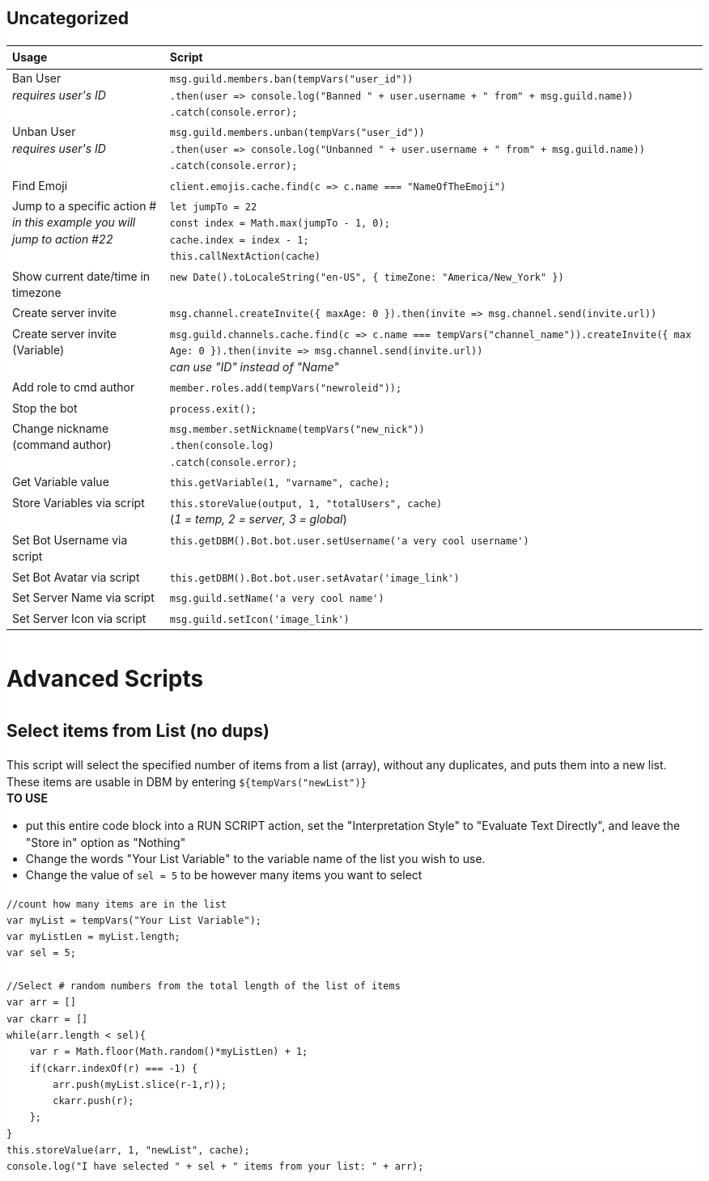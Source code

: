 ## Uncategorized
Usage | Script
:- | :-
Ban User <br/><i>requires user's ID</i> | `msg.guild.members.ban(tempVars("user_id"))`<br/>`.then(user => console.log("Banned " + user.username + " from" + msg.guild.name))`<br/>`.catch(console.error);`
Unban User <br/><i>requires user's ID</i> | `msg.guild.members.unban(tempVars("user_id"))`<br/>`.then(user => console.log("Unbanned " + user.username + " from" + msg.guild.name))`<br/>`.catch(console.error);`
Find Emoji | `client.emojis.cache.find(c => c.name === "NameOfTheEmoji")`
Jump to a specific action #<br/>_in this example you will jump to action #22_ | `let jumpTo = 22`<br/>`const index = Math.max(jumpTo - 1, 0);`<br/>`cache.index = index - 1;`<br/>`this.callNextAction(cache)`
Show current date/time in timezone | `new Date().toLocaleString("en-US", { timeZone: "America/New_York" })`
Create server invite | `msg.channel.createInvite({ maxAge: 0 }).then(invite => msg.channel.send(invite.url))`
Create server invite (Variable) | `msg.guild.channels.cache.find(c => c.name === tempVars("channel_name")).createInvite({ maxAge: 0 }).then(invite => msg.channel.send(invite.url))` <br/>*can use "ID" instead of "Name"*
Add role to cmd author | `member.roles.add(tempVars("newroleid"));`
Stop the bot | `process.exit();`
Change nickname (command author) | `msg.member.setNickname(tempVars("new_nick"))`<br/>`.then(console.log)`<br/>`.catch(console.error);`
Get Variable value | `this.getVariable(1, "varname", cache);`
Store Variables via script | `this.storeValue(output, 1, "totalUsers", cache)` <br /> (*1 = temp, 2 = server, 3 = global*)
Set Bot Username via script | `this.getDBM().Bot.bot.user.setUsername('a very cool username')`
Set Bot Avatar via script | `this.getDBM().Bot.bot.user.setAvatar('image_link')`
Set Server Name via script | `msg.guild.setName('a very cool name')`
Set Server Icon via script | `msg.guild.setIcon('image_link')`

# Advanced Scripts
## Select items from List (no dups)
This script will select the specified number of items from a list (array), without any duplicates, and puts them into a new list. These items are usable in DBM by entering `${tempVars("newList")}`  
**TO USE**  
- put this entire code block into a RUN SCRIPT action, set the "Interpretation Style" to "Evaluate Text Directly", and leave the "Store in" option as "Nothing"  
- Change the words "Your List Variable" to the variable name of the list you wish to use.  
- Change the value of `sel = 5` to be however many items you want to select  

```
//count how many items are in the list  
var myList = tempVars("Your List Variable");  
var myListLen = myList.length;  
var sel = 5;  

//Select # random numbers from the total length of the list of items  
var arr = []  
var ckarr = []  
while(arr.length < sel){  
    var r = Math.floor(Math.random()*myListLen) + 1;  
    if(ckarr.indexOf(r) === -1) {  
        arr.push(myList.slice(r-1,r));  
        ckarr.push(r);  
    };  
}  
this.storeValue(arr, 1, "newList", cache);  
console.log("I have selected " + sel + " items from your list: " + arr);  
```  